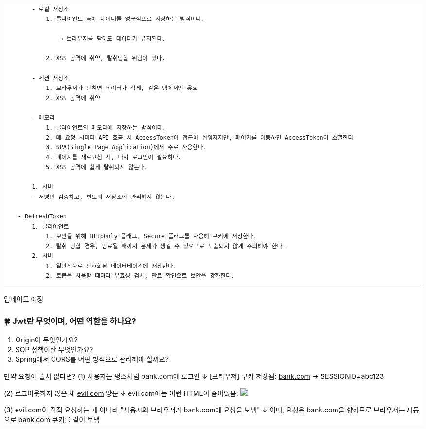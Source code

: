             - 로컬 저장소
                1. 클라이언트 측에 데이터를 영구적으로 저장하는 방식이다.
                    
                    → 브라우저를 닫아도 데이터가 유지된다.
                    
                2. XSS 공격에 취약, 탈취당할 위험이 있다.
            
            - 세션 저장소
                1. 브라우저가 닫히면 데이터가 삭제, 같은 탭에서만 유효
                2. XSS 공격에 취약
            
            - 메모리
                1. 클라이언트의 메모리에 저장하는 방식이다.
                2. 매 요청 시마다 API 호출 시 AccessToken에 접근이 쉬워지지만, 페이지를 이동하면 AccessToken이 소멸한다.
                3. SPA(Single Page Application)에서 주로 사용한다.
                4. 페이지를 새로고침 시, 다시 로그인이 필요하다.
                5. XSS 공격에 쉽게 탈취되지 않는다.
                
            1. 서버
            - 서명만 검증하고, 별도의 저장소에 관리하지 않는다.
        
        - RefreshToken
            1. 클라이언트
                1. 보안을 위해 HttpOnly 플래그, Secure 플래그를 사용해 쿠키에 저장한다.
                2. 탈취 당할 경우, 만료될 때까지 문제가 생길 수 있으므로 노출되지 않게 주의해야 한다.
            2. 서버
                1. 일반적으로 암호화된 데이터베이스에 저장한다.
                2. 토큰을 사용할 때마다 유효성 검사, 만료 확인으로 보안을 강화한다.

---

업데이트 예정

### 🍀 Jwt란 무엇이며, 어떤 역할을 하나요?

1. Origin이 무엇인가요?
2. SOP 정책이란 무엇인가요?
3. Spring에서 CORS를 어떤 방식으로 관리해야 할까요?

만약 요청에 출처 없다면?
(1) 사용자는 평소처럼 bank.com에 로그인
↓
[브라우저]
쿠키 저장됨: [bank.com](http://bank.com/) → SESSIONID=abc123

(2) 로그아웃하지 않은 채 [evil.com](http://evil.com/) 방문
↓
evil.com에는 이런 HTML이 숨어있음:
<img src="[https://bank.com/transfer?to=hacker&amount=10000](https://bank.com/transfer?to=hacker&amount=10000)" />

(3) evil.com이 직접 요청하는 게 아니라
"사용자의 브라우저가 bank.com에 요청을 보냄"
↓
이때, 요청은 bank.com을 향하므로
브라우저는 자동으로 [bank.com](http://bank.com/) 쿠키를 같이 보냄
